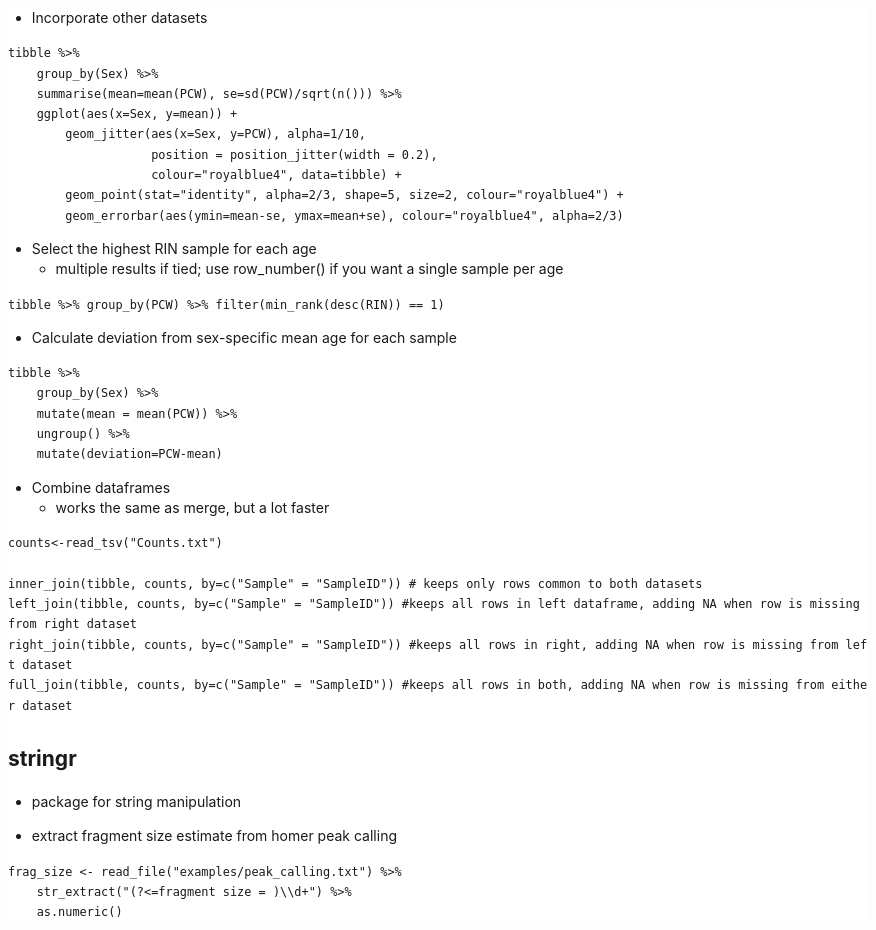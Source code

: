 - Incorporate other datasets

```{r}
tibble %>% 
    group_by(Sex) %>% 
    summarise(mean=mean(PCW), se=sd(PCW)/sqrt(n())) %>% 
    ggplot(aes(x=Sex, y=mean)) +
        geom_jitter(aes(x=Sex, y=PCW), alpha=1/10, 
                    position = position_jitter(width = 0.2), 
                    colour="royalblue4", data=tibble) +
        geom_point(stat="identity", alpha=2/3, shape=5, size=2, colour="royalblue4") +
        geom_errorbar(aes(ymin=mean-se, ymax=mean+se), colour="royalblue4", alpha=2/3)

```

- Select the highest RIN sample for each age 
    - multiple results if tied; use row_number() if you want a single sample per age
    
```{r}
tibble %>% group_by(PCW) %>% filter(min_rank(desc(RIN)) == 1)
```

- Calculate deviation from sex-specific mean age for each sample

```{r}
tibble %>% 
    group_by(Sex) %>% 
    mutate(mean = mean(PCW)) %>% 
    ungroup() %>% 
    mutate(deviation=PCW-mean)
```

- Combine dataframes
    - works the same as merge, but a lot faster
     
```{r}
counts<-read_tsv("Counts.txt")

inner_join(tibble, counts, by=c("Sample" = "SampleID")) # keeps only rows common to both datasets
left_join(tibble, counts, by=c("Sample" = "SampleID")) #keeps all rows in left dataframe, adding NA when row is missing from right dataset
right_join(tibble, counts, by=c("Sample" = "SampleID")) #keeps all rows in right, adding NA when row is missing from left dataset
full_join(tibble, counts, by=c("Sample" = "SampleID")) #keeps all rows in both, adding NA when row is missing from either dataset
```

## stringr
- package for string manipulation

- extract fragment size estimate from homer peak calling

```{r}
frag_size <- read_file("examples/peak_calling.txt") %>%
    str_extract("(?<=fragment size = )\\d+") %>% 
    as.numeric()
```
